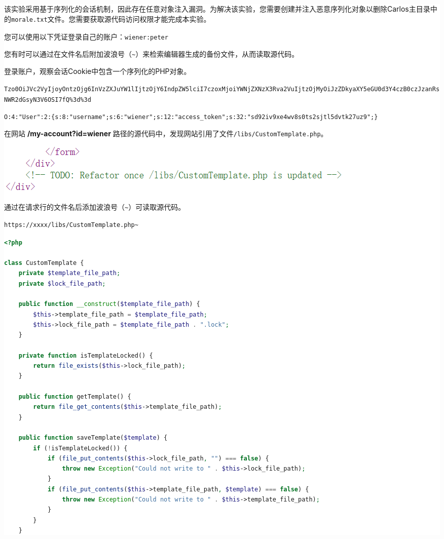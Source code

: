 该实验采用基于序列化的会话机制，因此存在任意对象注入漏洞。为解决该实验，您需要创建并注入恶意序列化对象以删除Carlos主目录中的`morale.txt`文件。您需要获取源代码访问权限才能完成本实验。

您可以使用以下凭证登录自己的账户：`wiener:peter`



您有时可以通过在文件名后附加波浪号（`~`）来检索编辑器生成的备份文件，从而读取源代码。



登录账户，观察会话Cookie中包含一个序列化的PHP对象。

```
Tzo0OiJVc2VyIjoyOntzOjg6InVzZXJuYW1lIjtzOjY6IndpZW5lciI7czoxMjoiYWNjZXNzX3Rva2VuIjtzOjMyOiJzZDkyaXY5eGU0d3Y4czB0czJzanRsNWR2dGsyN3V6OSI7fQ%3d%3d
```

```
O:4:"User":2:{s:8:"username";s:6:"wiener";s:12:"access_token";s:32:"sd92iv9xe4wv8s0ts2sjtl5dvtk27uz9";}
```



在网站 **/my-account?id=wiener** 路径的源代码中，发现网站引用了文件`/libs/CustomTemplate.php`。

![image-20250317170042628](./images/%E5%8F%8D%E5%BA%8F%E5%88%97%E5%8C%96.assets/image-20250317170042628.png)



通过在请求行的文件名后添加波浪号（`~`）可读取源代码。

```
https://xxxx/libs/CustomTemplate.php~
```

```php
<?php

class CustomTemplate {
    private $template_file_path;
    private $lock_file_path;

    public function __construct($template_file_path) {
        $this->template_file_path = $template_file_path;
        $this->lock_file_path = $template_file_path . ".lock";
    }

    private function isTemplateLocked() {
        return file_exists($this->lock_file_path);
    }

    public function getTemplate() {
        return file_get_contents($this->template_file_path);
    }

    public function saveTemplate($template) {
        if (!isTemplateLocked()) {
            if (file_put_contents($this->lock_file_path, "") === false) {
                throw new Exception("Could not write to " . $this->lock_file_path);
            }
            if (file_put_contents($this->template_file_path, $template) === false) {
                throw new Exception("Could not write to " . $this->template_file_path);
            }
        }
    }

```